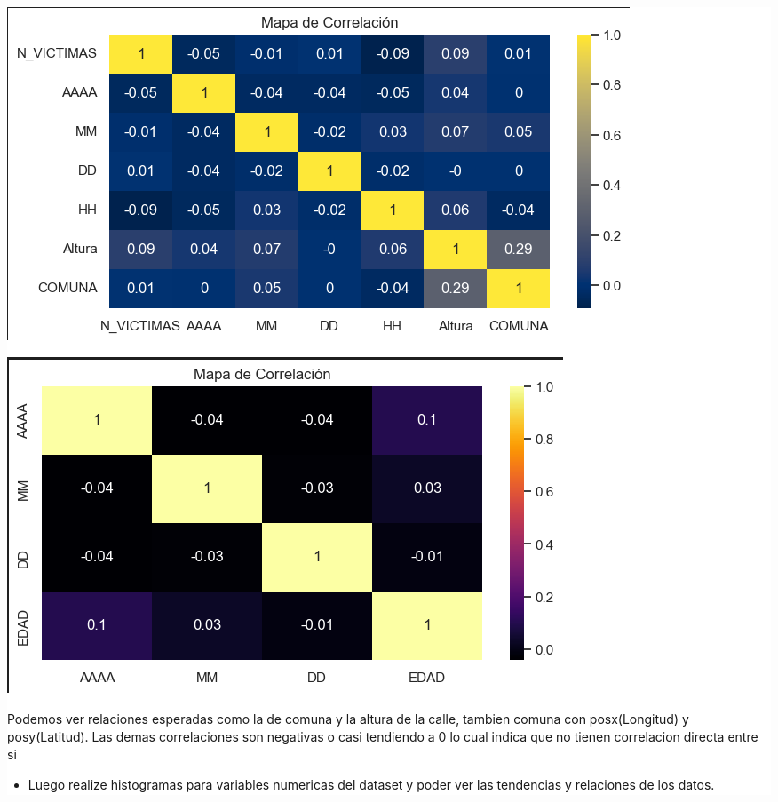 
![Mapa Correlacion](https://github.com/Frombini/Proyecto-Siniestros-Viales/blob/main/Imagenes/Graficos%20Python/Captura%20de%20pantalla%202023-12-06%20012207.png)

![Mapa Correlacion](https://github.com/Frombini/Proyecto-Siniestros-Viales/blob/main/Imagenes/Graficos%20Python/Captura%20de%20pantalla%202023-12-06%20012217.png)

Podemos ver relaciones esperadas como la de comuna y la altura de la calle, tambien comuna con posx(Longitud) y posy(Latitud).
Las demas correlaciones son negativas o casi tendiendo a 0 lo cual indica que no tienen correlacion directa entre si

- Luego realize histogramas para variables numericas del dataset y poder ver las tendencias y relaciones de los datos.
  
